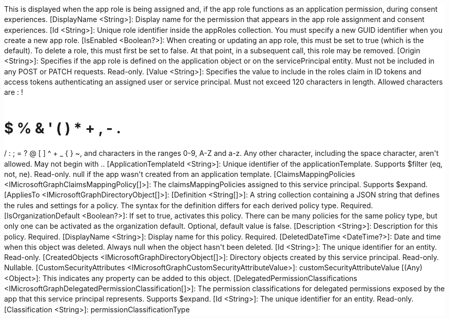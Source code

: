 This is displayed when the app role is being assigned and, if the app role functions as an application permission, during  consent experiences.
              \[DisplayName \<String\>\]: Display name for the permission that appears in the app role assignment and consent experiences.
              \[Id \<String\>\]: Unique role identifier inside the appRoles collection.
You must specify a new GUID identifier when you create a new app role.
              \[IsEnabled \<Boolean?\>\]: When creating or updating an app role, this must be set to true (which is the default).
To delete a role, this must first be set to false. 
At that point, in a subsequent call, this role may be removed.
              \[Origin \<String\>\]: Specifies if the app role is defined on the application object or on the servicePrincipal entity.
Must not be included in any POST or PATCH requests.
Read-only.
              \[Value \<String\>\]: Specifies the value to include in the roles claim in ID tokens and access tokens authenticating an assigned user or service principal.
Must not exceed 120 characters in length.
Allowed characters are : !
# $ % & ' ( ) * + , - .
/ : ;  =  ?
@ \[ \] ^ + _  {  } ~, and characters in the ranges 0-9, A-Z and a-z.
Any other character, including the space character, aren't allowed.
May not begin with ..
            \[ApplicationTemplateId \<String\>\]: Unique identifier of the applicationTemplate.
Supports $filter (eq, not, ne).
Read-only.
null if the app wasn't created from an application template.
            \[ClaimsMappingPolicies \<IMicrosoftGraphClaimsMappingPolicy\[\]\>\]: The claimsMappingPolicies assigned to this service principal.
Supports $expand.
              \[AppliesTo \<IMicrosoftGraphDirectoryObject\[\]\>\]: 
              \[Definition \<String\[\]\>\]: A string collection containing a JSON string that defines the rules and settings for a policy.
The syntax for the definition differs for each derived policy type.
Required.
              \[IsOrganizationDefault \<Boolean?\>\]: If set to true, activates this policy.
There can be many policies for the same policy type, but only one can be activated as the organization default.
Optional, default value is false.
              \[Description \<String\>\]: Description for this policy.
Required.
              \[DisplayName \<String\>\]: Display name for this policy.
Required.
              \[DeletedDateTime \<DateTime?\>\]: Date and time when this object was deleted.
Always null when the object hasn't been deleted.
              \[Id \<String\>\]: The unique identifier for an entity.
Read-only.
            \[CreatedObjects \<IMicrosoftGraphDirectoryObject\[\]\>\]: Directory objects created by this service principal.
Read-only.
Nullable.
            \[CustomSecurityAttributes \<IMicrosoftGraphCustomSecurityAttributeValue\>\]: customSecurityAttributeValue
              \[(Any) \<Object\>\]: This indicates any property can be added to this object.
            \[DelegatedPermissionClassifications \<IMicrosoftGraphDelegatedPermissionClassification\[\]\>\]: The permission classifications for delegated permissions exposed by the app that this service principal represents.
Supports $expand.
              \[Id \<String\>\]: The unique identifier for an entity.
Read-only.
              \[Classification \<String\>\]: permissionClassificationType